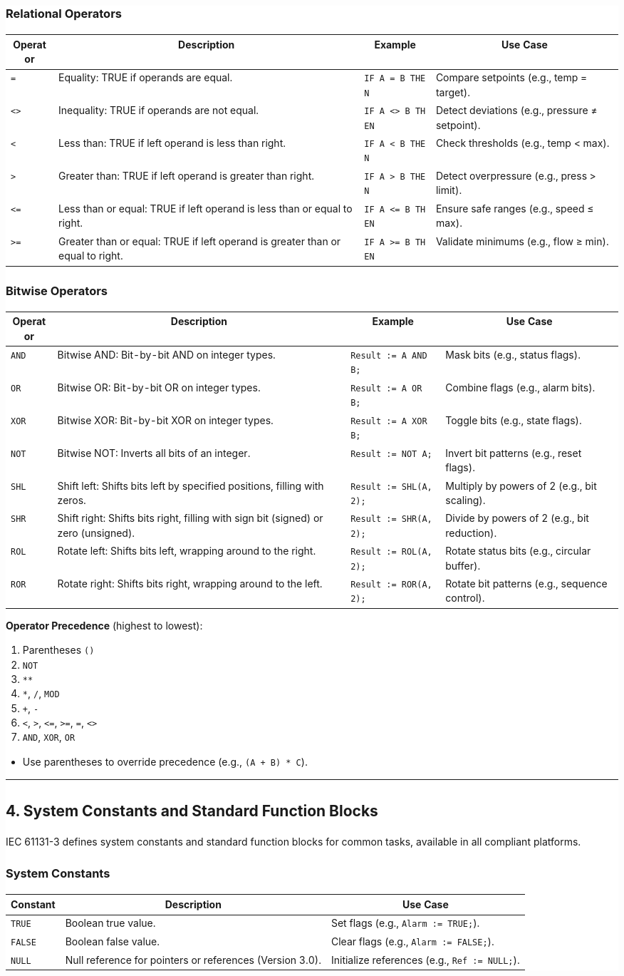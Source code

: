 ### Relational Operators
| Operator | Description                                                                 | Example                                      | Use Case                                      |
|----------|-----------------------------------------------------------------------------|----------------------------------------------|-----------------------------------------------|
| `=`      | Equality: TRUE if operands are equal.                                     | `IF A = B THEN`                              | Compare setpoints (e.g., temp = target).      |
| `<>`     | Inequality: TRUE if operands are not equal.                               | `IF A <> B THEN`                             | Detect deviations (e.g., pressure ≠ setpoint). |
| `<`      | Less than: TRUE if left operand is less than right.                       | `IF A < B THEN`                              | Check thresholds (e.g., temp < max).          |
| `>`      | Greater than: TRUE if left operand is greater than right.                 | `IF A > B THEN`                              | Detect overpressure (e.g., press > limit).    |
| `<=`     | Less than or equal: TRUE if left operand is less than or equal to right.  | `IF A <= B THEN`                             | Ensure safe ranges (e.g., speed ≤ max).       |
| `>=`     | Greater than or equal: TRUE if left operand is greater than or equal to right. | `IF A >= B THEN`                        | Validate minimums (e.g., flow ≥ min).         |

### Bitwise Operators
| Operator | Description                                                                 | Example                                      | Use Case                                      |
|----------|-----------------------------------------------------------------------------|----------------------------------------------|-----------------------------------------------|
| `AND`    | Bitwise AND: Bit-by-bit AND on integer types.                             | `Result := A AND B;`                         | Mask bits (e.g., status flags).               |
| `OR`     | Bitwise OR: Bit-by-bit OR on integer types.                               | `Result := A OR B;`                          | Combine flags (e.g., alarm bits).             |
| `XOR`    | Bitwise XOR: Bit-by-bit XOR on integer types.                             | `Result := A XOR B;`                         | Toggle bits (e.g., state flags).              |
| `NOT`    | Bitwise NOT: Inverts all bits of an integer.                              | `Result := NOT A;`                           | Invert bit patterns (e.g., reset flags).      |
| `SHL`    | Shift left: Shifts bits left by specified positions, filling with zeros.   | `Result := SHL(A, 2);`                       | Multiply by powers of 2 (e.g., bit scaling).  |
| `SHR`    | Shift right: Shifts bits right, filling with sign bit (signed) or zero (unsigned). | `Result := SHR(A, 2);`                  | Divide by powers of 2 (e.g., bit reduction).  |
| `ROL`    | Rotate left: Shifts bits left, wrapping around to the right.               | `Result := ROL(A, 2);`                       | Rotate status bits (e.g., circular buffer).   |
| `ROR`    | Rotate right: Shifts bits right, wrapping around to the left.              | `Result := ROR(A, 2);`                       | Rotate bit patterns (e.g., sequence control). |

**Operator Precedence** (highest to lowest):
1. Parentheses `()`
2. `NOT`
3. `**`
4. `*`, `/`, `MOD`
5. `+`, `-`
6. `<`, `>`, `<=`, `>=`, `=`, `<>`
7. `AND`, `XOR`, `OR`
- Use parentheses to override precedence (e.g., `(A + B) * C`).

---

## 4. System Constants and Standard Function Blocks

IEC 61131-3 defines system constants and standard function blocks for common tasks, available in all compliant platforms.

### System Constants
| Constant      | Description                                                                 | Use Case                                      |
|---------------|-----------------------------------------------------------------------------|-----------------------------------------------|
| `TRUE`        | Boolean true value.                                                       | Set flags (e.g., `Alarm := TRUE;`).           |
| `FALSE`       | Boolean false value.                                                      | Clear flags (e.g., `Alarm := FALSE;`).        |
| `NULL`        | Null reference for pointers or references (Version 3.0).                   | Initialize references (e.g., `Ref := NULL;`). |
